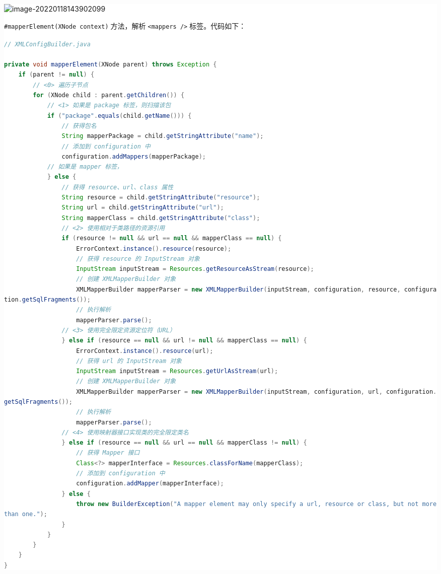 ![image-20220118143902099](http://ahaolin-public-img.oss-cn-hangzhou.aliyuncs.com/img/aeFyw697xsWmEU3.png)

`#mapperElement(XNode context)` 方法，解析 `<mappers />` 标签。代码如下：

```java
// XMLConfigBuilder.java

private void mapperElement(XNode parent) throws Exception {
    if (parent != null) {
        // <0> 遍历子节点
        for (XNode child : parent.getChildren()) {
            // <1> 如果是 package 标签，则扫描该包
            if ("package".equals(child.getName())) {
                // 获得包名
                String mapperPackage = child.getStringAttribute("name");
                // 添加到 configuration 中 
                configuration.addMappers(mapperPackage);
            // 如果是 mapper 标签，
            } else {
                // 获得 resource、url、class 属性
                String resource = child.getStringAttribute("resource");
                String url = child.getStringAttribute("url");
                String mapperClass = child.getStringAttribute("class");
                // <2> 使用相对于类路径的资源引用
                if (resource != null && url == null && mapperClass == null) {
                    ErrorContext.instance().resource(resource);
                    // 获得 resource 的 InputStream 对象
                    InputStream inputStream = Resources.getResourceAsStream(resource);
                    // 创建 XMLMapperBuilder 对象
                    XMLMapperBuilder mapperParser = new XMLMapperBuilder(inputStream, configuration, resource, configuration.getSqlFragments());
                    // 执行解析
                    mapperParser.parse();
                // <3> 使用完全限定资源定位符（URL）
                } else if (resource == null && url != null && mapperClass == null) {
                    ErrorContext.instance().resource(url);
                    // 获得 url 的 InputStream 对象
                    InputStream inputStream = Resources.getUrlAsStream(url);
                    // 创建 XMLMapperBuilder 对象
                    XMLMapperBuilder mapperParser = new XMLMapperBuilder(inputStream, configuration, url, configuration.getSqlFragments());
                    // 执行解析
                    mapperParser.parse();
                // <4> 使用映射器接口实现类的完全限定类名
                } else if (resource == null && url == null && mapperClass != null) {
                    // 获得 Mapper 接口
                    Class<?> mapperInterface = Resources.classForName(mapperClass);
                    // 添加到 configuration 中
                    configuration.addMapper(mapperInterface);
                } else {
                    throw new BuilderException("A mapper element may only specify a url, resource or class, but not more than one.");
                }
            }
        }
    }
}
```

